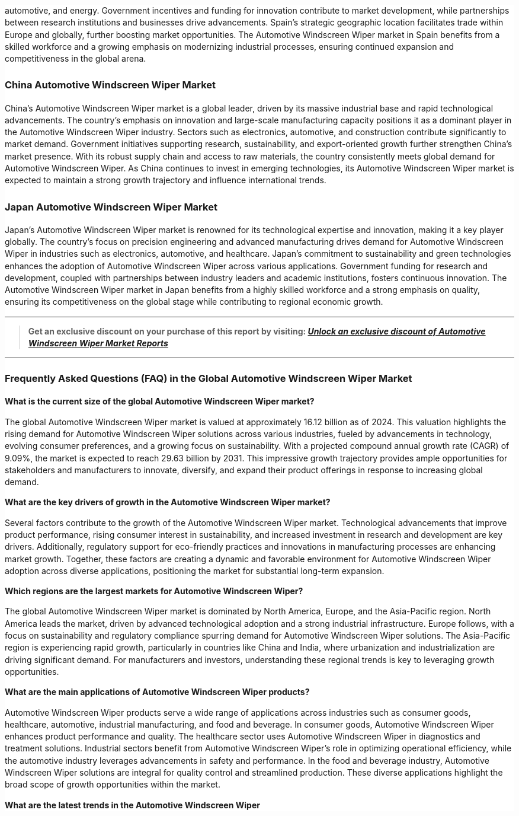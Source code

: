 automotive, and energy. Government incentives and funding for innovation contribute to market development, while partnerships between research institutions and businesses drive advancements. Spain&rsquo;s strategic geographic location facilitates trade within Europe and globally, further boosting market opportunities. The Automotive Windscreen Wiper market in Spain benefits from a skilled workforce and a growing emphasis on modernizing industrial processes, ensuring continued expansion and competitiveness in the global arena.</p><h3>China Automotive Windscreen Wiper Market</h3><p>China&rsquo;s Automotive Windscreen Wiper market is a global leader, driven by its massive industrial base and rapid technological advancements. The country&rsquo;s emphasis on innovation and large-scale manufacturing capacity positions it as a dominant player in the Automotive Windscreen Wiper industry. Sectors such as electronics, automotive, and construction contribute significantly to market demand. Government initiatives supporting research, sustainability, and export-oriented growth further strengthen China&rsquo;s market presence. With its robust supply chain and access to raw materials, the country consistently meets global demand for Automotive Windscreen Wiper. As China continues to invest in emerging technologies, its Automotive Windscreen Wiper market is expected to maintain a strong growth trajectory and influence international trends.</p><h3>Japan Automotive Windscreen Wiper Market</h3><p>Japan&rsquo;s Automotive Windscreen Wiper market is renowned for its technological expertise and innovation, making it a key player globally. The country&rsquo;s focus on precision engineering and advanced manufacturing drives demand for Automotive Windscreen Wiper in industries such as electronics, automotive, and healthcare. Japan&rsquo;s commitment to sustainability and green technologies enhances the adoption of Automotive Windscreen Wiper across various applications. Government funding for research and development, coupled with partnerships between industry leaders and academic institutions, fosters continuous innovation. The Automotive Windscreen Wiper market in Japan benefits from a highly skilled workforce and a strong emphasis on quality, ensuring its competitiveness on the global stage while contributing to regional economic growth.</p><hr /><blockquote><p><strong>Get an exclusive discount on your purchase of this report by visiting: <em><a href="://marketresearchpulse.com/ask-for-discount/110310?utm_source=Github&amp;utm_medium=0112">Unlock an exclusive discount of Automotive Windscreen Wiper Market Reports</a></em>&nbsp;</strong></p></blockquote><hr /><h3>Frequently Asked Questions (FAQ) in the Global Automotive Windscreen Wiper Market</h3><p><strong>What is the current size of the global Automotive Windscreen Wiper market?</strong></p><p>The global Automotive Windscreen Wiper market is valued at approximately 16.12 billion as of 2024. This valuation highlights the rising demand for Automotive Windscreen Wiper solutions across various industries, fueled by advancements in technology, evolving consumer preferences, and a growing focus on sustainability. With a projected compound annual growth rate (CAGR) of 9.09%, the market is expected to reach 29.63 billion by 2031. This impressive growth trajectory provides ample opportunities for stakeholders and manufacturers to innovate, diversify, and expand their product offerings in response to increasing global demand.</p><p><strong>What are the key drivers of growth in the Automotive Windscreen Wiper market?</strong></p><p>Several factors contribute to the growth of the Automotive Windscreen Wiper market. Technological advancements that improve product performance, rising consumer interest in sustainability, and increased investment in research and development are key drivers. Additionally, regulatory support for eco-friendly practices and innovations in manufacturing processes are enhancing market growth. Together, these factors are creating a dynamic and favorable environment for Automotive Windscreen Wiper adoption across diverse applications, positioning the market for substantial long-term expansion.</p><p><strong>Which regions are the largest markets for Automotive Windscreen Wiper?</strong></p><p>The global Automotive Windscreen Wiper market is dominated by North America, Europe, and the Asia-Pacific region. North America leads the market, driven by advanced technological adoption and a strong industrial infrastructure. Europe follows, with a focus on sustainability and regulatory compliance spurring demand for Automotive Windscreen Wiper solutions. The Asia-Pacific region is experiencing rapid growth, particularly in countries like China and India, where urbanization and industrialization are driving significant demand. For manufacturers and investors, understanding these regional trends is key to leveraging growth opportunities.</p><p><strong>What are the main applications of Automotive Windscreen Wiper products?</strong></p><p>Automotive Windscreen Wiper products serve a wide range of applications across industries such as consumer goods, healthcare, automotive, industrial manufacturing, and food and beverage. In consumer goods, Automotive Windscreen Wiper enhances product performance and quality. The healthcare sector uses Automotive Windscreen Wiper in diagnostics and treatment solutions. Industrial sectors benefit from Automotive Windscreen Wiper&rsquo;s role in optimizing operational efficiency, while the automotive industry leverages advancements in safety and performance. In the food and beverage industry, Automotive Windscreen Wiper solutions are integral for quality control and streamlined production. These diverse applications highlight the broad scope of growth opportunities within the market.</p><p><strong>What are the latest trends in the Automotive Windscreen Wiper